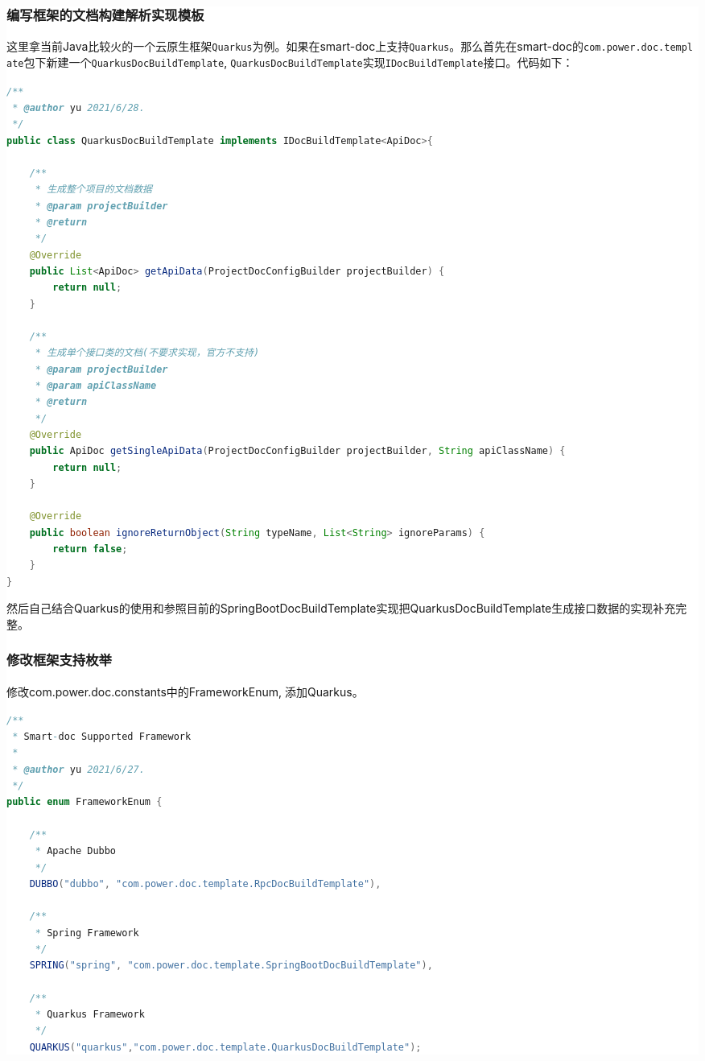 ### 编写框架的文档构建解析实现模板
这里拿当前Java比较火的一个云原生框架`Quarkus`为例。如果在smart-doc上支持`Quarkus`。那么首先在smart-doc的`com.power.doc.template`包下新建一个`QuarkusDocBuildTemplate`, `QuarkusDocBuildTemplate`实现`IDocBuildTemplate`接口。代码如下：

```java
/**
 * @author yu 2021/6/28.
 */
public class QuarkusDocBuildTemplate implements IDocBuildTemplate<ApiDoc>{

    /**
     * 生成整个项目的文档数据
     * @param projectBuilder
     * @return
     */
    @Override
    public List<ApiDoc> getApiData(ProjectDocConfigBuilder projectBuilder) {
        return null;
    }

    /**
     * 生成单个接口类的文档(不要求实现，官方不支持)
     * @param projectBuilder
     * @param apiClassName
     * @return
     */
    @Override
    public ApiDoc getSingleApiData(ProjectDocConfigBuilder projectBuilder, String apiClassName) {
        return null;
    }

    @Override
    public boolean ignoreReturnObject(String typeName, List<String> ignoreParams) {
        return false;
    }
}
```
然后自己结合Quarkus的使用和参照目前的SpringBootDocBuildTemplate实现把QuarkusDocBuildTemplate生成接口数据的实现补充完整。

### 修改框架支持枚举
修改com.power.doc.constants中的FrameworkEnum, 添加Quarkus。

```java
/**
 * Smart-doc Supported Framework
 *
 * @author yu 2021/6/27.
 */
public enum FrameworkEnum {

    /**
     * Apache Dubbo
     */
    DUBBO("dubbo", "com.power.doc.template.RpcDocBuildTemplate"),

    /**
     * Spring Framework
     */
    SPRING("spring", "com.power.doc.template.SpringBootDocBuildTemplate"),

    /**
     * Quarkus Framework
     */
    QUARKUS("quarkus","com.power.doc.template.QuarkusDocBuildTemplate");
```